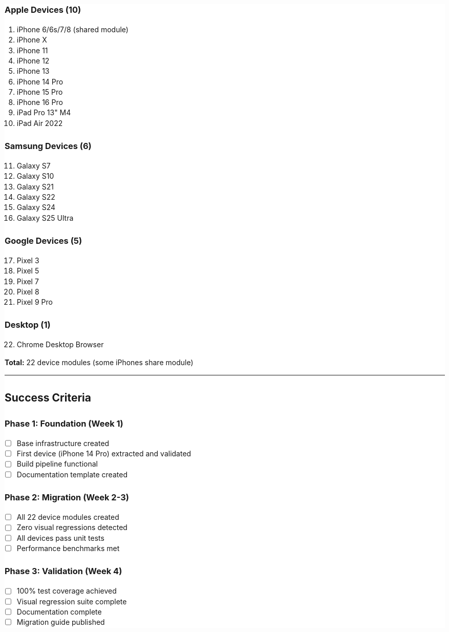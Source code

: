 ### Apple Devices (10)
1. iPhone 6/6s/7/8 (shared module)
2. iPhone X
3. iPhone 11
4. iPhone 12
5. iPhone 13
6. iPhone 14 Pro
7. iPhone 15 Pro
8. iPhone 16 Pro
9. iPad Pro 13" M4
10. iPad Air 2022

### Samsung Devices (6)
11. Galaxy S7
12. Galaxy S10
13. Galaxy S21
14. Galaxy S22
15. Galaxy S24
16. Galaxy S25 Ultra

### Google Devices (5)
17. Pixel 3
18. Pixel 5
19. Pixel 7
20. Pixel 8
21. Pixel 9 Pro

### Desktop (1)
22. Chrome Desktop Browser

**Total:** 22 device modules (some iPhones share module)

---

## Success Criteria

### Phase 1: Foundation (Week 1)
- [ ] Base infrastructure created
- [ ] First device (iPhone 14 Pro) extracted and validated
- [ ] Build pipeline functional
- [ ] Documentation template created

### Phase 2: Migration (Week 2-3)
- [ ] All 22 device modules created
- [ ] Zero visual regressions detected
- [ ] All devices pass unit tests
- [ ] Performance benchmarks met

### Phase 3: Validation (Week 4)
- [ ] 100% test coverage achieved
- [ ] Visual regression suite complete
- [ ] Documentation complete
- [ ] Migration guide published
